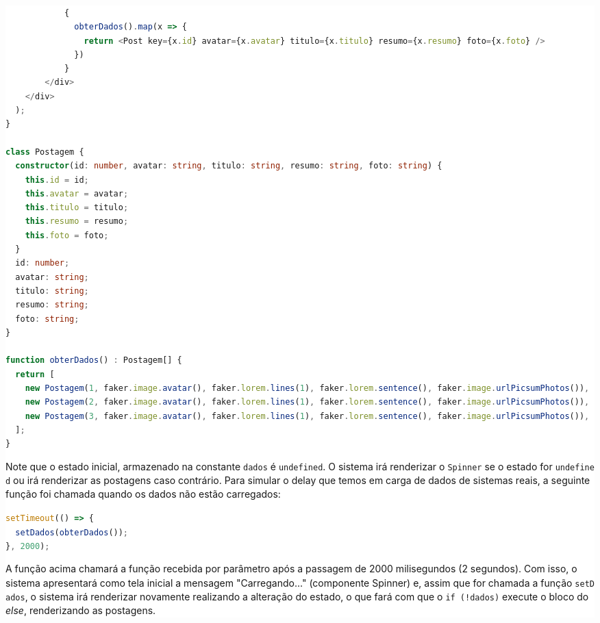 ```ts
            {
              obterDados().map(x => {
                return <Post key={x.id} avatar={x.avatar} titulo={x.titulo} resumo={x.resumo} foto={x.foto} />
              })
            }
        </div>
    </div>
  );
}

class Postagem {
  constructor(id: number, avatar: string, titulo: string, resumo: string, foto: string) {
    this.id = id;
    this.avatar = avatar;
    this.titulo = titulo;
    this.resumo = resumo;
    this.foto = foto;
  }
  id: number;
  avatar: string;
  titulo: string;
  resumo: string;
  foto: string;
}

function obterDados() : Postagem[] {
  return [
    new Postagem(1, faker.image.avatar(), faker.lorem.lines(1), faker.lorem.sentence(), faker.image.urlPicsumPhotos()),
    new Postagem(2, faker.image.avatar(), faker.lorem.lines(1), faker.lorem.sentence(), faker.image.urlPicsumPhotos()),
    new Postagem(3, faker.image.avatar(), faker.lorem.lines(1), faker.lorem.sentence(), faker.image.urlPicsumPhotos()),
  ];
}
```

Note que o estado inicial, armazenado na constante `dados` é `undefined`. O sistema irá renderizar o `Spinner` se o estado for `undefined` ou irá renderizar as postagens caso contrário. Para simular o delay que temos em carga de dados de sistemas reais, a seguinte função foi chamada quando os dados não estão carregados:

```ts
setTimeout(() => {
  setDados(obterDados());
}, 2000);
```

A função acima chamará a função recebida por parâmetro após a passagem de 2000 milisegundos (2 segundos). Com isso, o sistema apresentará como tela inicial a mensagem "Carregando..." (componente Spinner) e, assim que for chamada a função `setDados`, o sistema irá renderizar novamente realizando a alteração do estado, o que fará com que o `if (!dados)` execute o bloco do *else*, renderizando as postagens.
